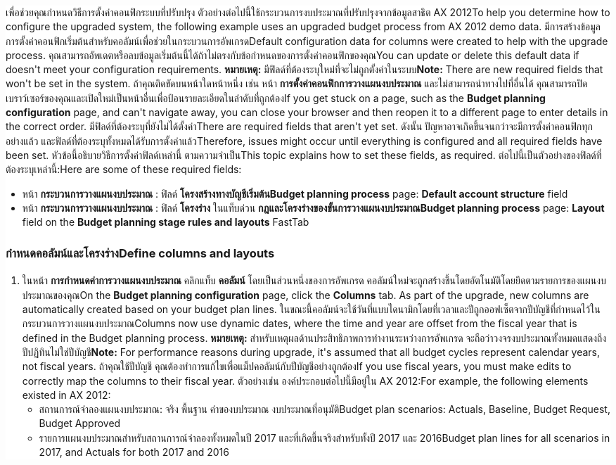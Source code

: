 <span data-ttu-id="1972e-167">เพื่อช่วยคุณกำหนดวิธีการตั้งค่าคอนฟิกระบบที่ปรับปรุง ตัวอย่างต่อไปนี้ใช้กระบวนการงบประมาณที่ปรับปรุงจากข้อมูลสาธิต AX 2012</span><span class="sxs-lookup"><span data-stu-id="1972e-167">To help you determine how to configure the upgraded system, the following example uses an upgraded budget process from AX 2012 demo data.</span></span> <span data-ttu-id="1972e-168">มีการสร้างข้อมูลการตั้งค่าคอนฟิกเริ่มต้นสำหรับคอลัมน์เพื่อช่วยในกระบวนการอัพเกรด</span><span class="sxs-lookup"><span data-stu-id="1972e-168">Default configuration data for columns were created to help with the upgrade process.</span></span> <span data-ttu-id="1972e-169">คุณสามารถอัพเดตหรือลบข้อมูลเริ่มต้นนี้ได้ถ้าไม่ตรงกับข้อกำหนดของการตั้งค่าคอนฟิกของคุณ</span><span class="sxs-lookup"><span data-stu-id="1972e-169">You can update or delete this default data if doesn't meet your configuration requirements.</span></span> <span data-ttu-id="1972e-170">**หมายเหตุ:** มีฟิลด์ที่ต้องระบุใหม่ที่จะไม่ถูกตั้งค่าในระบบ</span><span class="sxs-lookup"><span data-stu-id="1972e-170">**Note:** There are new required fields that won't be set in the system.</span></span> <span data-ttu-id="1972e-171">ถ้าคุณติดขัดบนหน้าใดหน้าหนึ่ง เช่น หน้า **การตั้งค่าคอนฟิกการวางแผนงบประมาณ** และไม่สามารถนำทางไปที่อื่นได้ คุณสามารถปิดเบราว์เซอร์ของคุณและเปิดใหม่เป็นหน้าอื่นเพื่อป้อนรายละเอียดในลำดับที่ถูกต้อง</span><span class="sxs-lookup"><span data-stu-id="1972e-171">If you get stuck on a page, such as the **Budget planning configuration** page, and can't navigate away, you can close your browser and then reopen it to a different page to enter details in the correct order.</span></span> <span data-ttu-id="1972e-172">มีฟิลด์ที่ต้องระบุที่ยังไม่ได้ตั้งค่า</span><span class="sxs-lookup"><span data-stu-id="1972e-172">There are required fields that aren't yet set.</span></span> <span data-ttu-id="1972e-173">ดังนั้น ปัญหาอาจเกิดขึ้นจนกว่าจะมีการตั้งค่าคอนฟิกทุกอย่างแล้ว และฟิลด์ที่ต้องระบุทั้งหมดได้รับการตั้งค่าแล้ว</span><span class="sxs-lookup"><span data-stu-id="1972e-173">Therefore, issues might occur until everything is configured and all required fields have been set.</span></span> <span data-ttu-id="1972e-174">หัวข้อนี้อธิบายวิธีการตั้งค่าฟิลด์เหล่านี้ ตามความจำเป็น</span><span class="sxs-lookup"><span data-stu-id="1972e-174">This topic explains how to set these fields, as required.</span></span> <span data-ttu-id="1972e-175">ต่อไปนี้เป็นตัวอย่างของฟิลด์ที่ต้องระบุเหล่านี้:</span><span class="sxs-lookup"><span data-stu-id="1972e-175">Here are some of these required fields:</span></span>

-   <span data-ttu-id="1972e-176">หน้า **กระบวนการวางแผนงบประมาณ** : ฟิลด์ **โครงสร้างทางบัญชีเริ่มต้น**</span><span class="sxs-lookup"><span data-stu-id="1972e-176">**Budget planning process** page: **Default account structure** field</span></span>
-   <span data-ttu-id="1972e-177">หน้า **กระบวนการวางแผนงบประมาณ** : ฟิลด์ **โครงร่าง** ในแท็บด่วน **กฎและโครงร่างของขั้นการวางแผนงบประมาณ**</span><span class="sxs-lookup"><span data-stu-id="1972e-177">**Budget planning process** page: **Layout** field on the **Budget planning stage rules and layouts** FastTab</span></span>

### <a name="define-columns-and-layouts"></a><span data-ttu-id="1972e-178">กำหนดคอลัมน์และโครงร่าง</span><span class="sxs-lookup"><span data-stu-id="1972e-178">Define columns and layouts</span></span>

1. <span data-ttu-id="1972e-179">ในหน้า **การกำหนดค่าการวางแผนงบประมาณ** คลิกแท็บ **คอลัมน์** โดยเป็นส่วนหนึ่งของการอัพเกรด คอลัมน์ใหม่จะถูกสร้างขึ้นโดยอัตโนมัติโดยยึดตามรายการของแผนงบประมาณของคุณ</span><span class="sxs-lookup"><span data-stu-id="1972e-179">On the **Budget planning configuration** page, click the **Columns** tab. As part of the upgrade, new columns are automatically created based on your budget plan lines.</span></span> <span data-ttu-id="1972e-180">ในขณะนี้คอลัมน์จะใช้วันที่แบบไดนามิกโดยที่เวลาและปีถูกออฟเซ็ตจากปีบัญชีที่กำหนดไว้ในกระบวนการวางแผนงบประมาณ</span><span class="sxs-lookup"><span data-stu-id="1972e-180">Columns now use dynamic dates, where the time and year are offset from the fiscal year that is defined in the Budget planning process.</span></span> <span data-ttu-id="1972e-181">**หมายเหตุ:** สำหรับเหตุผลด้านประสิทธิภาพการทำงานระหว่างการอัพเกรด จะถือว่าวงจรงบประมาณทั้งหมดแสดงถึงปีปฏิทินไม่ใช่ปีบัญชี</span><span class="sxs-lookup"><span data-stu-id="1972e-181">**Note:** For performance reasons during upgrade, it's assumed that all budget cycles represent calendar years, not fiscal years.</span></span> <span data-ttu-id="1972e-182">ถ้าคุณใช้ปีบัญชี คุณต้องทำการแก้ไขเพื่อแม็ปคอลัมน์กับปีบัญชีอย่างถูกต้อง</span><span class="sxs-lookup"><span data-stu-id="1972e-182">If you use fiscal years, you must make edits to correctly map the columns to their fiscal year.</span></span> <span data-ttu-id="1972e-183">ตัวอย่างเช่น องค์ประกอบต่อไปนี้มีอยู่ใน AX 2012:</span><span class="sxs-lookup"><span data-stu-id="1972e-183">For example, the following elements existed in AX 2012:</span></span>
   -   <span data-ttu-id="1972e-184">สถานการณ์จำลองแผนงบประมาณ: จริง พื้นฐาน คำของบประมาณ งบประมาณที่อนุมัติ</span><span class="sxs-lookup"><span data-stu-id="1972e-184">Budget plan scenarios: Actuals, Baseline, Budget Request, Budget Approved</span></span>
   -   <span data-ttu-id="1972e-185">รายการแผนงบประมาณสำหรับสถานการณ์จำลองทั้งหมดในปี 2017 และที่เกิดขึ้นจริงสำหรับทั้งปี 2017 และ 2016</span><span class="sxs-lookup"><span data-stu-id="1972e-185">Budget plan lines for all scenarios in 2017, and Actuals for both 2017 and 2016</span></span>
